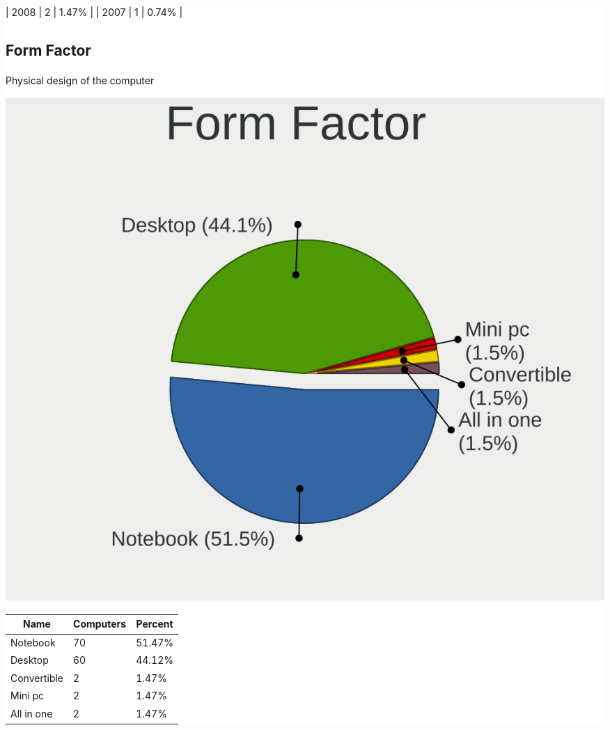| 2008 | 2         | 1.47%   |
| 2007 | 1         | 0.74%   |

Form Factor
-----------

Physical design of the computer

![Form Factor](./All/images/pie_chart_bsd/node_formfactor.svg)


| Name        | Computers | Percent |
|-------------|-----------|---------|
| Notebook    | 70        | 51.47%  |
| Desktop     | 60        | 44.12%  |
| Convertible | 2         | 1.47%   |
| Mini pc     | 2         | 1.47%   |
| All in one  | 2         | 1.47%   |

